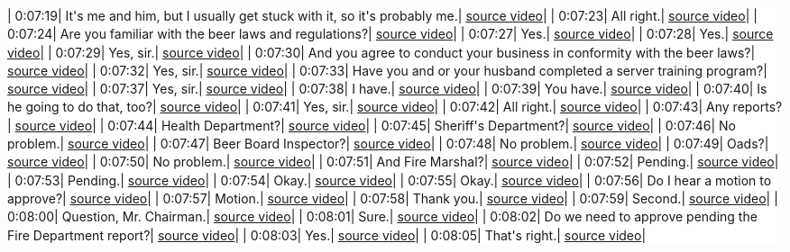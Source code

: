 | 0:07:19| It's me and him, but I usually get stuck with it, so it's probably me.| [source video](https://archive.org/details/cocom070326part1?start=439)|
| 0:07:23| All right.| [source video](https://archive.org/details/cocom070326part1?start=443)|
| 0:07:24| Are you familiar with the beer laws and regulations?| [source video](https://archive.org/details/cocom070326part1?start=444)|
| 0:07:27| Yes.| [source video](https://archive.org/details/cocom070326part1?start=447)|
| 0:07:28| Yes.| [source video](https://archive.org/details/cocom070326part1?start=448)|
| 0:07:29| Yes, sir.| [source video](https://archive.org/details/cocom070326part1?start=449)|
| 0:07:30| And you agree to conduct your business in conformity with the beer laws?| [source video](https://archive.org/details/cocom070326part1?start=450)|
| 0:07:32| Yes, sir.| [source video](https://archive.org/details/cocom070326part1?start=452)|
| 0:07:33| Have you and or your husband completed a server training program?| [source video](https://archive.org/details/cocom070326part1?start=453)|
| 0:07:37| Yes, sir.| [source video](https://archive.org/details/cocom070326part1?start=457)|
| 0:07:38| I have.| [source video](https://archive.org/details/cocom070326part1?start=458)|
| 0:07:39| You have.| [source video](https://archive.org/details/cocom070326part1?start=459)|
| 0:07:40| Is he going to do that, too?| [source video](https://archive.org/details/cocom070326part1?start=460)|
| 0:07:41| Yes, sir.| [source video](https://archive.org/details/cocom070326part1?start=461)|
| 0:07:42| All right.| [source video](https://archive.org/details/cocom070326part1?start=462)|
| 0:07:43| Any reports?| [source video](https://archive.org/details/cocom070326part1?start=463)|
| 0:07:44| Health Department?| [source video](https://archive.org/details/cocom070326part1?start=464)|
| 0:07:45| Sheriff's Department?| [source video](https://archive.org/details/cocom070326part1?start=465)|
| 0:07:46| No problem.| [source video](https://archive.org/details/cocom070326part1?start=466)|
| 0:07:47| Beer Board Inspector?| [source video](https://archive.org/details/cocom070326part1?start=467)|
| 0:07:48| No problem.| [source video](https://archive.org/details/cocom070326part1?start=468)|
| 0:07:49| Oads?| [source video](https://archive.org/details/cocom070326part1?start=469)|
| 0:07:50| No problem.| [source video](https://archive.org/details/cocom070326part1?start=470)|
| 0:07:51| And Fire Marshal?| [source video](https://archive.org/details/cocom070326part1?start=471)|
| 0:07:52| Pending.| [source video](https://archive.org/details/cocom070326part1?start=472)|
| 0:07:53| Pending.| [source video](https://archive.org/details/cocom070326part1?start=473)|
| 0:07:54| Okay.| [source video](https://archive.org/details/cocom070326part1?start=474)|
| 0:07:55| Okay.| [source video](https://archive.org/details/cocom070326part1?start=475)|
| 0:07:56| Do I hear a motion to approve?| [source video](https://archive.org/details/cocom070326part1?start=476)|
| 0:07:57| Motion.| [source video](https://archive.org/details/cocom070326part1?start=477)|
| 0:07:58| Thank you.| [source video](https://archive.org/details/cocom070326part1?start=478)|
| 0:07:59| Second.| [source video](https://archive.org/details/cocom070326part1?start=479)|
| 0:08:00| Question, Mr. Chairman.| [source video](https://archive.org/details/cocom070326part1?start=480)|
| 0:08:01| Sure.| [source video](https://archive.org/details/cocom070326part1?start=481)|
| 0:08:02| Do we need to approve pending the Fire Department report?| [source video](https://archive.org/details/cocom070326part1?start=482)|
| 0:08:03| Yes.| [source video](https://archive.org/details/cocom070326part1?start=483)|
| 0:08:05| That's right.| [source video](https://archive.org/details/cocom070326part1?start=485)|